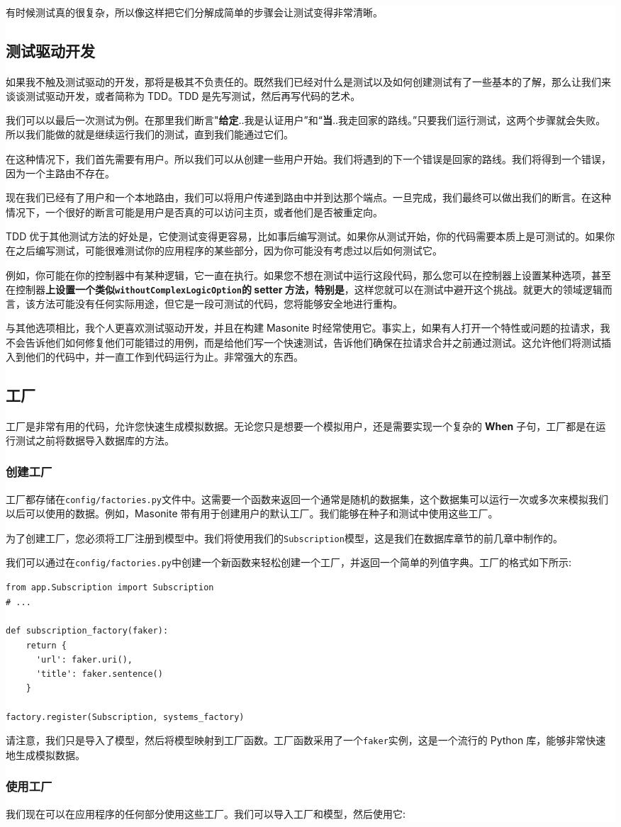 有时候测试真的很复杂，所以像这样把它们分解成简单的步骤会让测试变得非常清晰。

## 测试驱动开发

如果我不触及测试驱动的开发，那将是极其不负责任的。既然我们已经对什么是测试以及如何创建测试有了一些基本的了解，那么让我们来谈谈测试驱动开发，或者简称为 TDD。TDD 是先写测试，然后再写代码的艺术。

我们可以以最后一次测试为例。在那里我们断言"**给定**..我是认证用户”和“**当**..我走回家的路线。”只要我们运行测试，这两个步骤就会失败。所以我们能做的就是继续运行我们的测试，直到我们能通过它们。

在这种情况下，我们首先需要有用户。所以我们可以从创建一些用户开始。我们将遇到的下一个错误是回家的路线。我们将得到一个错误，因为一个主路由不存在。

现在我们已经有了用户和一个本地路由，我们可以将用户传递到路由中并到达那个端点。一旦完成，我们最终可以做出我们的断言。在这种情况下，一个很好的断言可能是用户是否真的可以访问主页，或者他们是否被重定向。

TDD 优于其他测试方法的好处是，它使测试变得更容易，比如事后编写测试。如果你从测试开始，你的代码需要本质上是可测试的。如果你在之后编写测试，可能很难测试你的应用程序的某些部分，因为你可能没有考虑过以后如何测试它。

例如，你可能在你的控制器中有某种逻辑，它一直在执行。如果您不想在测试中运行这段代码，那么您可以在控制器上设置某种选项，甚至在控制器**上设置一个类似`withoutComplexLogicOption`的 setter 方法，特别是**，这样您就可以在测试中避开这个挑战。就更大的领域逻辑而言，该方法可能没有任何实际用途，但它是一段可测试的代码，您将能够安全地进行重构。

与其他选项相比，我个人更喜欢测试驱动开发，并且在构建 Masonite 时经常使用它。事实上，如果有人打开一个特性或问题的拉请求，我不会告诉他们如何修复他们可能错过的用例，而是给他们写一个快速测试，告诉他们确保在拉请求合并之前通过测试。这允许他们将测试插入到他们的代码中，并一直工作到代码运行为止。非常强大的东西。

## 工厂

工厂是非常有用的代码，允许您快速生成模拟数据。无论您只是想要一个模拟用户，还是需要实现一个复杂的 **When** 子句，工厂都是在运行测试之前将数据导入数据库的方法。

### 创建工厂

工厂都存储在`config/factories.py`文件中。这需要一个函数来返回一个通常是随机的数据集，这个数据集可以运行一次或多次来模拟我们以后可以使用的数据。例如，Masonite 带有用于创建用户的默认工厂。我们能够在种子和测试中使用这些工厂。

为了创建工厂，您必须将工厂注册到模型中。我们将使用我们的`Subscription`模型，这是我们在数据库章节的前几章中制作的。

我们可以通过在`config/factories.py`中创建一个新函数来轻松创建一个工厂，并返回一个简单的列值字典。工厂的格式如下所示:

```
from app.Subscription import Subscription
# ...

def subscription_factory(faker):
    return {
      'url': faker.uri(),
      'title': faker.sentence()
    }

factory.register(Subscription, systems_factory)

```

请注意，我们只是导入了模型，然后将模型映射到工厂函数。工厂函数采用了一个`faker`实例，这是一个流行的 Python 库，能够非常快速地生成模拟数据。

### 使用工厂

我们现在可以在应用程序的任何部分使用这些工厂。我们可以导入工厂和模型，然后使用它:
